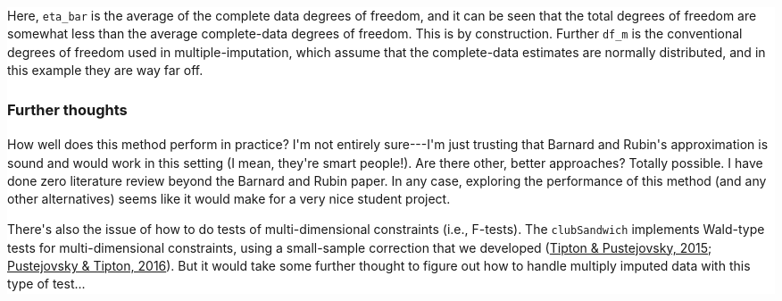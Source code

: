 Here, `eta_bar` is the average of the complete data degrees of freedom, and it can be seen that the total degrees of freedom are somewhat less than the average complete-data degrees of freedom. This is by construction. Further `df_m` is the conventional degrees of freedom used in multiple-imputation, which assume that the complete-data estimates are normally distributed, and in this example they are way far off. 

### Further thoughts

How well does this method perform in practice? I'm not entirely sure---I'm just trusting that Barnard and Rubin's approximation is sound and would work in this setting (I mean, they're smart people!). Are there other, better approaches? Totally possible. I have done zero literature review beyond the Barnard and Rubin paper. In any case, exploring the performance of this method (and any other alternatives) seems like it would make for a very nice student project. 

There's also the issue of how to do tests of multi-dimensional constraints (i.e., F-tests). The `clubSandwich` implements Wald-type tests for multi-dimensional constraints, using a small-sample correction that we developed ([Tipton & Pustejovsky, 2015](http://journals.sagepub.com/doi/abs/10.3102/1076998615606099); [Pustejovsky & Tipton, 2016](http://www.tandfonline.com/doi/full/10.1080/07350015.2016.1247004)). But it would take some further thought to figure out how to handle multiply imputed data with this type of test... 
